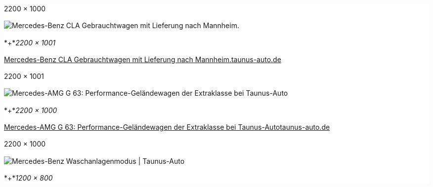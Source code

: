 2200 × 1000

![Mercedes-Benz CLA Gebrauchtwagen mit Lieferung nach Mannheim.](https://external-content.duckduckgo.com/iu/?u=https%3A%2F%2Ftse1.mm.bing.net%2Fth%3Fid%3DOIF.dfa7LeBg%252fBwwlT5eptpNRQ%26pid%3DApi&f=1&ipt=6c3ccdb633767c3abb5827f8ad438d62eb65cba54ec80e582b8f82def17c2337&ipo=images)

*+**2200 × 1001*

[Mercedes-Benz CLA Gebrauchtwagen mit Lieferung nach Mannheim.taunus-auto.de](https://www.taunus-auto.de/gebrauchtwagen/Mannheim-cla/)

2200 × 1001

![Mercedes-AMG G 63: Performance-Geländewagen der Extraklasse bei Taunus-Auto](https://external-content.duckduckgo.com/iu/?u=https%3A%2F%2Ftse2.mm.bing.net%2Fth%3Fid%3DOIP.DVrcUjTYpWDRXHMVbAU82QHaDX%26pid%3DApi&f=1&ipt=16cefcdc7f47a39ce0dc9c0afc5c62ed744ee3884c1494740457e546ea53b84a&ipo=images)

*+**2200 × 1000*

[Mercedes-AMG G 63: Performance-Geländewagen der Extraklasse bei Taunus-Autotaunus-auto.de](https://www.taunus-auto.de/mercedes-amg/g63/)

2200 × 1000

![Mercedes-Benz Waschanlagenmodus | Taunus-Auto](https://external-content.duckduckgo.com/iu/?u=https%3A%2F%2Ftse1.mm.bing.net%2Fth%3Fid%3DOIF.Z4geQZ6dPPm%252fBPUSUG1i0A%26pid%3DApi&f=1&ipt=e302e2f74141b253d6e24e83daf40d2a39234d74a9a10375f46a3c004bcfeb94&ipo=images)

*+**1200 × 800*


